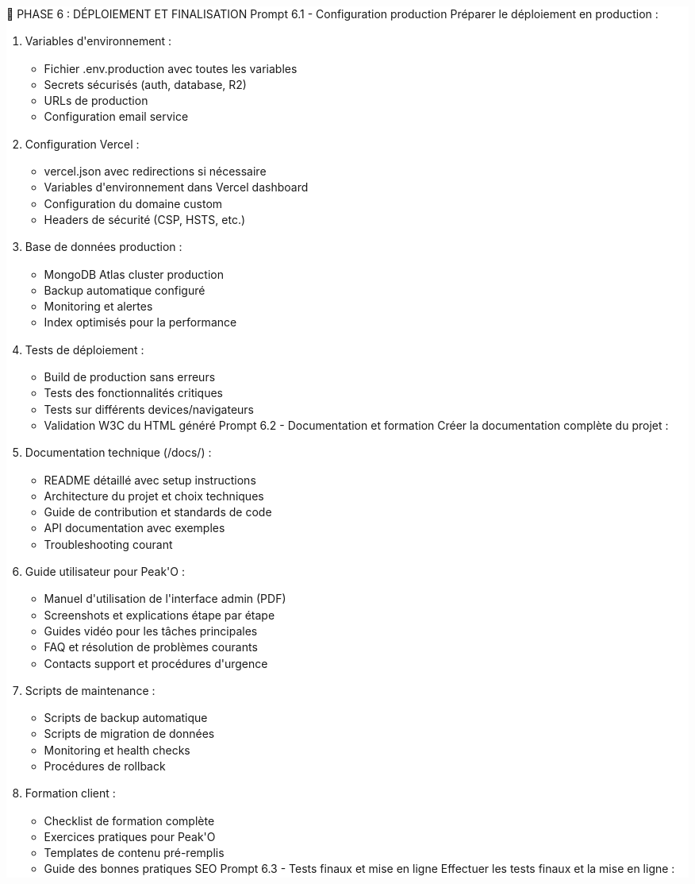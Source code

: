 🚀 PHASE 6 : DÉPLOIEMENT ET FINALISATION
Prompt 6.1 - Configuration production
Préparer le déploiement en production :

1. Variables d'environnement :
   - Fichier .env.production avec toutes les variables
   - Secrets sécurisés (auth, database, R2)
   - URLs de production
   - Configuration email service

2. Configuration Vercel :
   - vercel.json avec redirections si nécessaire
   - Variables d'environnement dans Vercel dashboard
   - Configuration du domaine custom
   - Headers de sécurité (CSP, HSTS, etc.)

3. Base de données production :
   - MongoDB Atlas cluster production
   - Backup automatique configuré
   - Monitoring et alertes
   - Index optimisés pour la performance

4. Tests de déploiement :
   - Build de production sans erreurs
   - Tests des fonctionnalités critiques
   - Tests sur différents devices/navigateurs
   - Validation W3C du HTML généré
Prompt 6.2 - Documentation et formation
Créer la documentation complète du projet :

1. Documentation technique (/docs/) :
   - README détaillé avec setup instructions
   - Architecture du projet et choix techniques
   - Guide de contribution et standards de code
   - API documentation avec exemples
   - Troubleshooting courant

2. Guide utilisateur pour Peak'O :
   - Manuel d'utilisation de l'interface admin (PDF)
   - Screenshots et explications étape par étape
   - Guides vidéo pour les tâches principales
   - FAQ et résolution de problèmes courants
   - Contacts support et procédures d'urgence

3. Scripts de maintenance :
   - Scripts de backup automatique
   - Scripts de migration de données
   - Monitoring et health checks
   - Procédures de rollback

4. Formation client :
   - Checklist de formation complète
   - Exercices pratiques pour Peak'O
   - Templates de contenu pré-remplis
   - Guide des bonnes pratiques SEO
Prompt 6.3 - Tests finaux et mise en ligne
Effectuer les tests finaux et la mise en ligne :
